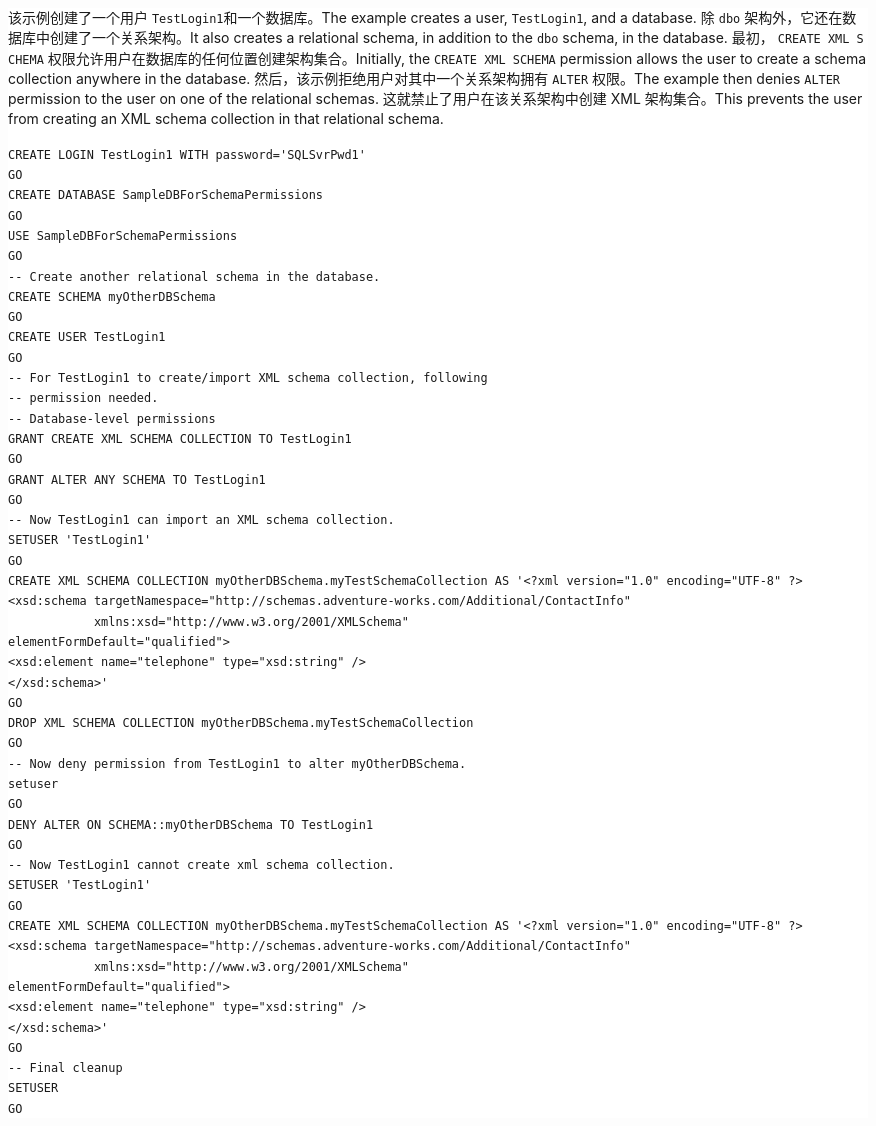 <span data-ttu-id="e6fed-129">该示例创建了一个用户 `TestLogin1`和一个数据库。</span><span class="sxs-lookup"><span data-stu-id="e6fed-129">The example creates a user, `TestLogin1`, and a database.</span></span> <span data-ttu-id="e6fed-130">除 `dbo` 架构外，它还在数据库中创建了一个关系架构。</span><span class="sxs-lookup"><span data-stu-id="e6fed-130">It also creates a relational schema, in addition to the `dbo` schema, in the database.</span></span> <span data-ttu-id="e6fed-131">最初， `CREATE XML SCHEMA` 权限允许用户在数据库的任何位置创建架构集合。</span><span class="sxs-lookup"><span data-stu-id="e6fed-131">Initially, the `CREATE XML SCHEMA` permission allows the user to create a schema collection anywhere in the database.</span></span> <span data-ttu-id="e6fed-132">然后，该示例拒绝用户对其中一个关系架构拥有 `ALTER` 权限。</span><span class="sxs-lookup"><span data-stu-id="e6fed-132">The example then denies `ALTER` permission to the user on one of the relational schemas.</span></span> <span data-ttu-id="e6fed-133">这就禁止了用户在该关系架构中创建 XML 架构集合。</span><span class="sxs-lookup"><span data-stu-id="e6fed-133">This prevents the user from creating an XML schema collection in that relational schema.</span></span>  
  
```  
CREATE LOGIN TestLogin1 WITH password='SQLSvrPwd1'  
GO  
CREATE DATABASE SampleDBForSchemaPermissions  
GO  
USE SampleDBForSchemaPermissions  
GO  
-- Create another relational schema in the database.  
CREATE SCHEMA myOtherDBSchema  
GO  
CREATE USER TestLogin1  
GO  
-- For TestLogin1 to create/import XML schema collection, following  
-- permission needed.  
-- Database-level permissions  
GRANT CREATE XML SCHEMA COLLECTION TO TestLogin1  
GO  
GRANT ALTER ANY SCHEMA TO TestLogin1  
GO  
-- Now TestLogin1 can import an XML schema collection.  
SETUSER 'TestLogin1'  
GO  
CREATE XML SCHEMA COLLECTION myOtherDBSchema.myTestSchemaCollection AS '<?xml version="1.0" encoding="UTF-8" ?>  
<xsd:schema targetNamespace="http://schemas.adventure-works.com/Additional/ContactInfo"   
            xmlns:xsd="http://www.w3.org/2001/XMLSchema"   
elementFormDefault="qualified">  
<xsd:element name="telephone" type="xsd:string" />  
</xsd:schema>'  
GO  
DROP XML SCHEMA COLLECTION myOtherDBSchema.myTestSchemaCollection  
GO  
-- Now deny permission from TestLogin1 to alter myOtherDBSchema.  
setuser  
GO  
DENY ALTER ON SCHEMA::myOtherDBSchema TO TestLogin1  
GO  
-- Now TestLogin1 cannot create xml schema collection.  
SETUSER 'TestLogin1'  
GO  
CREATE XML SCHEMA COLLECTION myOtherDBSchema.myTestSchemaCollection AS '<?xml version="1.0" encoding="UTF-8" ?>  
<xsd:schema targetNamespace="http://schemas.adventure-works.com/Additional/ContactInfo"   
            xmlns:xsd="http://www.w3.org/2001/XMLSchema"   
elementFormDefault="qualified">  
<xsd:element name="telephone" type="xsd:string" />  
</xsd:schema>'  
GO  
-- Final cleanup  
SETUSER  
GO  
```